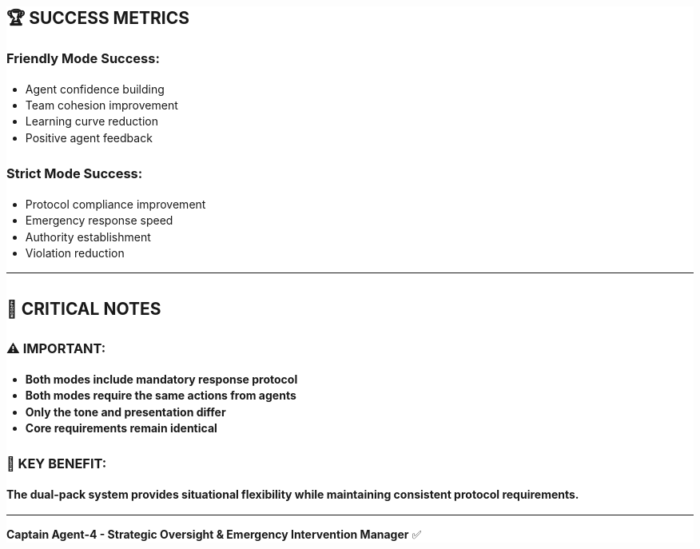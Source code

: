 
## 🏆 **SUCCESS METRICS**

### **Friendly Mode Success:**
- Agent confidence building
- Team cohesion improvement
- Learning curve reduction
- Positive agent feedback

### **Strict Mode Success:**
- Protocol compliance improvement
- Emergency response speed
- Authority establishment
- Violation reduction

---

## 🚨 **CRITICAL NOTES**

### **⚠️ IMPORTANT:**
- **Both modes include mandatory response protocol**
- **Both modes require the same actions from agents**
- **Only the tone and presentation differ**
- **Core requirements remain identical**

### **🎯 KEY BENEFIT:**
**The dual-pack system provides situational flexibility while maintaining consistent protocol requirements.**

---

**Captain Agent-4 - Strategic Oversight & Emergency Intervention Manager** ✅
